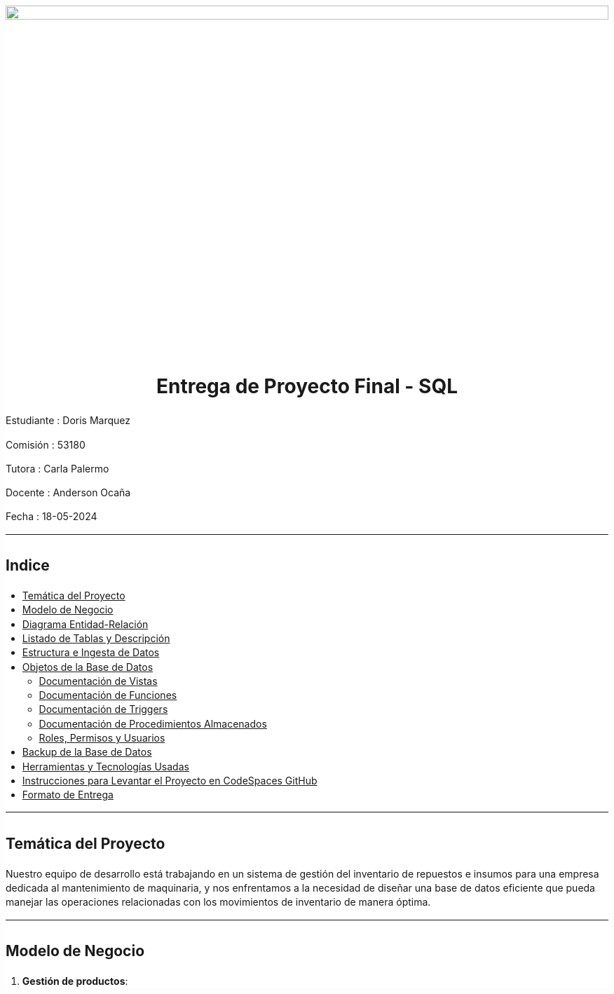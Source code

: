 <center>
<img src="https://objetivo.news/download/multimedia.normal.bcba10cea1861629.Y29kZXJob3VzZS1xdWUtZXMtcXVlLWhhY2VuX25vcm1hbC53ZWJw.webp" style="width: 100% ; aspect-ratio:16/9">
</center>


# <center>Entrega de Proyecto Final - SQL </center>
Estudiante : Doris Marquez

Comisión : 53180

Tutora : Carla Palermo

Docente : Anderson Ocaña 

Fecha : 18-05-2024

---

## Indice

 - [Temática del Proyecto](#temática-del-proyecto)
 - [Modelo de Negocio](#modelo-de-negocio)
 - [Diagrama Entidad-Relación](#diagrama-entidad-relación)
 - [Listado de Tablas y Descripción](#listado-de-tablas-y-descripción)
 - [Estructura e Ingesta de Datos](#estructura-e-ingesta-de-datos)
 - [Objetos de la Base de Datos](#objetos-de-la-base-de-datos)
   - [Documentación de Vistas](#documentación-de-vistas)
   - [Documentación de Funciones](#documentación-de-funciones)
   - [Documentación de Triggers](#documentación-de-triggers)
   - [Documentación de Procedimientos Almacenados](#documentación-de-procedimientos-almacenados)
   - [Roles, Permisos y Usuarios](#roles-permisos-y-usuarios)
 - [Backup de la Base de Datos](#backup-de-la-base-de-datos)
 - [Herramientas y Tecnologías Usadas](#herramientas-y-tecnologías-usadas)
 - [Instrucciones para Levantar el Proyecto en CodeSpaces GitHub](#instrucciones-para-levantar-el-proyecto-en-codespaces-github)
 - [Formato de Entrega](#formato-de-entrega)

---

## Temática del Proyecto

Nuestro equipo de desarrollo está trabajando en un sistema de gestión del inventario de repuestos e insumos para una empresa dedicada al mantenimiento de maquinaria, y nos enfrentamos a la necesidad de diseñar una base de datos eficiente que pueda manejar las operaciones relacionadas con los movimientos de inventario de manera óptima.

---

## Modelo de Negocio


1. **Gestión de productos**: 
